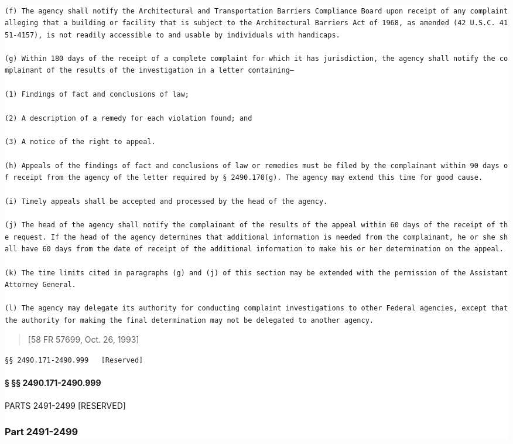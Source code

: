     (f) The agency shall notify the Architectural and Transportation Barriers Compliance Board upon receipt of any complaint alleging that a building or facility that is subject to the Architectural Barriers Act of 1968, as amended (42 U.S.C. 4151-4157), is not readily accessible to and usable by individuals with handicaps.

    (g) Within 180 days of the receipt of a complete complaint for which it has jurisdiction, the agency shall notify the complainant of the results of the investigation in a letter containing—

    (1) Findings of fact and conclusions of law;

    (2) A description of a remedy for each violation found; and

    (3) A notice of the right to appeal.

    (h) Appeals of the findings of fact and conclusions of law or remedies must be filed by the complainant within 90 days of receipt from the agency of the letter required by § 2490.170(g). The agency may extend this time for good cause.

    (i) Timely appeals shall be accepted and processed by the head of the agency.

    (j) The head of the agency shall notify the complainant of the results of the appeal within 60 days of the receipt of the request. If the head of the agency determines that additional information is needed from the complainant, he or she shall have 60 days from the date of receipt of the additional information to make his or her determination on the appeal.

    (k) The time limits cited in paragraphs (g) and (j) of this section may be extended with the permission of the Assistant Attorney General.

    (l) The agency may delegate its authority for conducting complaint investigations to other Federal agencies, except that the authority for making the final determination may not be delegated to another agency.

> [58 FR 57699, Oct. 26, 1993]

    §§ 2490.171-2490.999   [Reserved]

#### § §§ 2490.171-2490.999

  PARTS 2491-2499 [RESERVED]

### Part 2491-2499

